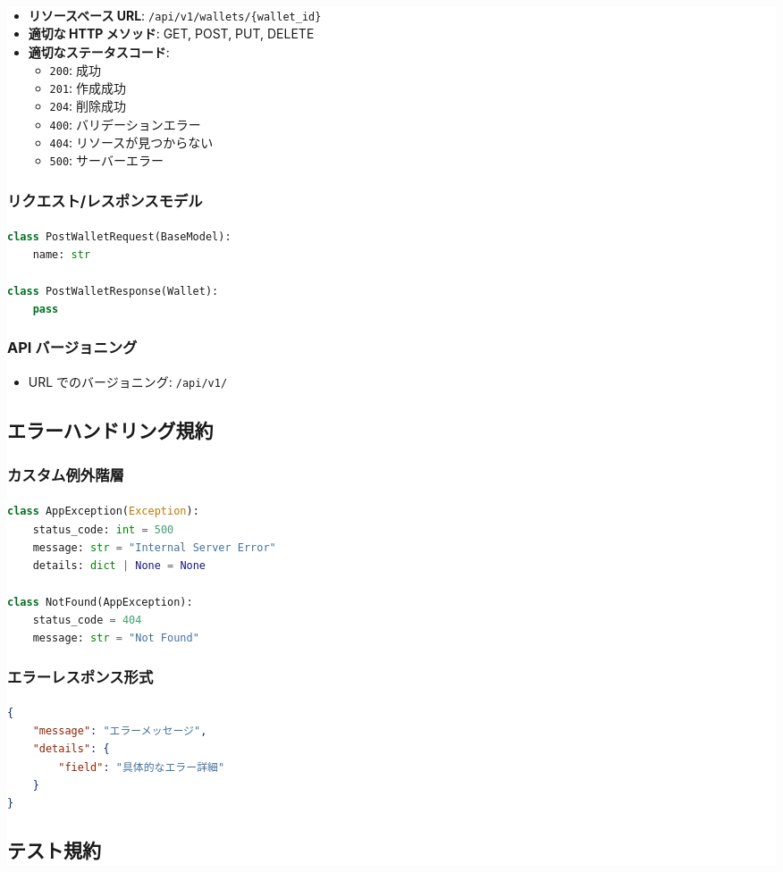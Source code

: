 - **リソースベース URL**: `/api/v1/wallets/{wallet_id}`
- **適切な HTTP メソッド**: GET, POST, PUT, DELETE
- **適切なステータスコード**:
  - `200`: 成功
  - `201`: 作成成功
  - `204`: 削除成功
  - `400`: バリデーションエラー
  - `404`: リソースが見つからない
  - `500`: サーバーエラー

### リクエスト/レスポンスモデル

```python
class PostWalletRequest(BaseModel):
    name: str

class PostWalletResponse(Wallet):
    pass
```

### API バージョニング

- URL でのバージョニング: `/api/v1/`

## エラーハンドリング規約

### カスタム例外階層

```python
class AppException(Exception):
    status_code: int = 500
    message: str = "Internal Server Error"
    details: dict | None = None

class NotFound(AppException):
    status_code = 404
    message: str = "Not Found"
```

### エラーレスポンス形式

```json
{
    "message": "エラーメッセージ",
    "details": {
        "field": "具体的なエラー詳細"
    }
}
```

## テスト規約
